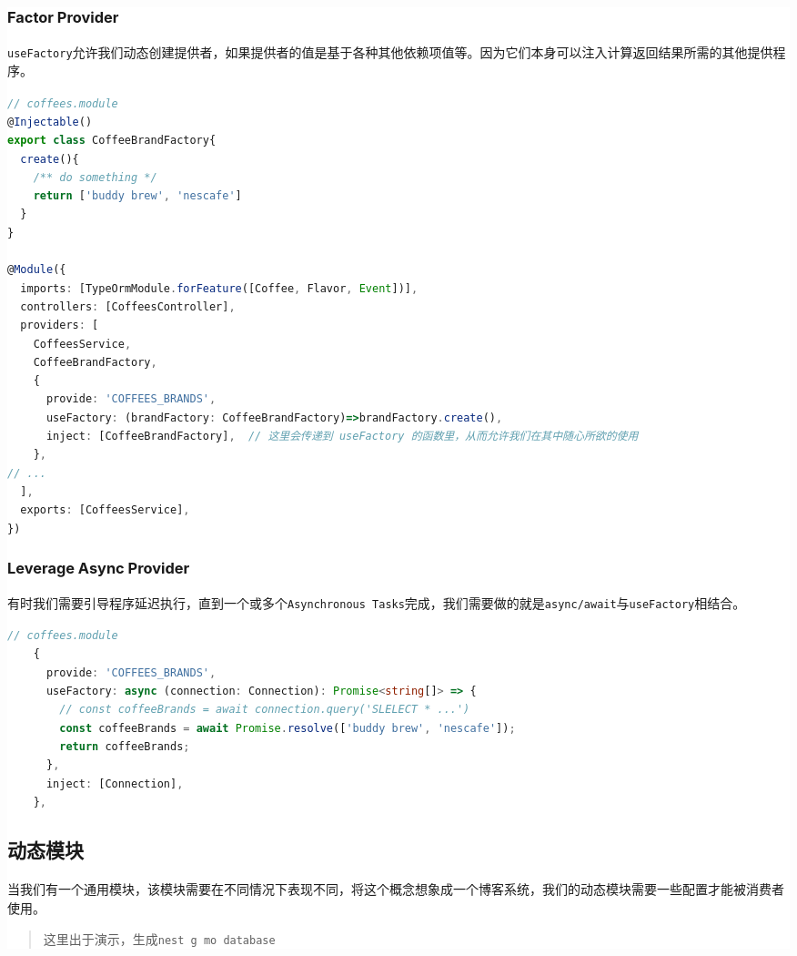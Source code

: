 ### Factor Provider

`useFactory`允许我们动态创建提供者，如果提供者的值是基于各种其他依赖项值等。因为它们本身可以注入计算返回结果所需的其他提供程序。

```typescript
// coffees.module
@Injectable()
export class CoffeeBrandFactory{
  create(){
    /** do something */
    return ['buddy brew', 'nescafe']
  }
}

@Module({
  imports: [TypeOrmModule.forFeature([Coffee, Flavor, Event])],
  controllers: [CoffeesController],
  providers: [
    CoffeesService,
    CoffeeBrandFactory,
    { 
      provide: 'COFFEES_BRANDS', 
      useFactory: (brandFactory: CoffeeBrandFactory)=>brandFactory.create(),
      inject: [CoffeeBrandFactory],  // 这里会传递到 useFactory 的函数里，从而允许我们在其中随心所欲的使用
    },
// ...
  ],
  exports: [CoffeesService],
})
```

### Leverage Async Provider

有时我们需要引导程序延迟执行，直到一个或多个`Asynchronous Tasks`完成，我们需要做的就是`async/await`与`useFactory`相结合。

```typescript
// coffees.module
	{
      provide: 'COFFEES_BRANDS',
      useFactory: async (connection: Connection): Promise<string[]> => {
        // const coffeeBrands = await connection.query('SLELECT * ...')
        const coffeeBrands = await Promise.resolve(['buddy brew', 'nescafe']);
        return coffeeBrands;
      },
      inject: [Connection],
    },
```

## 动态模块

当我们有一个通用模块，该模块需要在不同情况下表现不同，将这个概念想象成一个博客系统，我们的动态模块需要一些配置才能被消费者使用。

> 这里出于演示，生成`nest g mo database`
